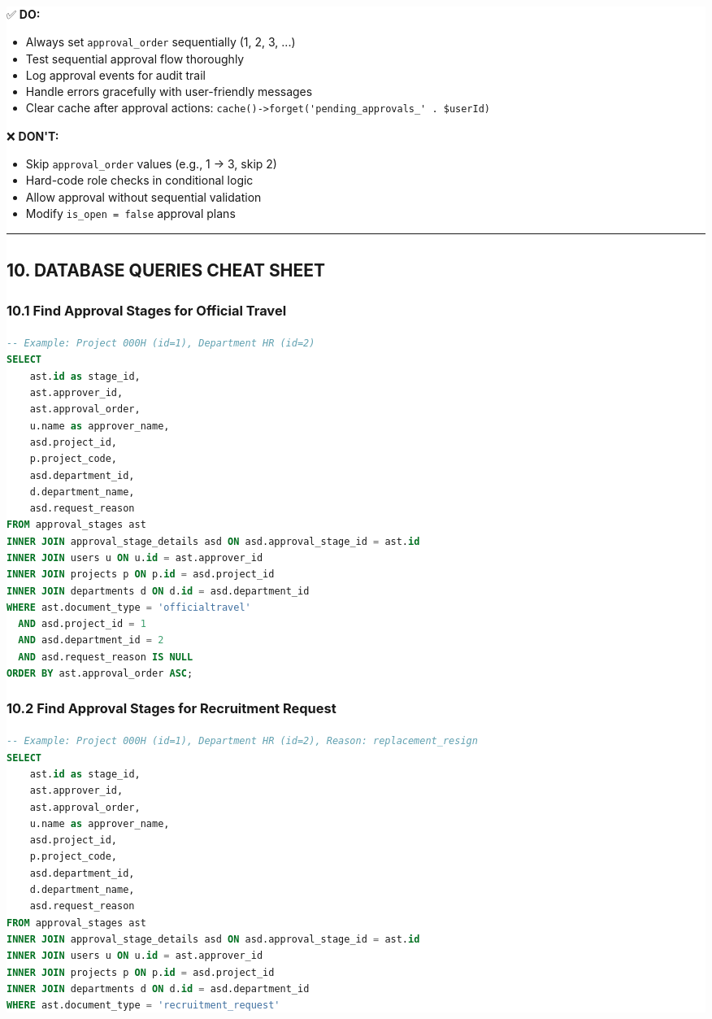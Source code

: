 ✅ **DO:**

-   Always set `approval_order` sequentially (1, 2, 3, ...)
-   Test sequential approval flow thoroughly
-   Log approval events for audit trail
-   Handle errors gracefully with user-friendly messages
-   Clear cache after approval actions: `cache()->forget('pending_approvals_' . $userId)`

❌ **DON'T:**

-   Skip `approval_order` values (e.g., 1 → 3, skip 2)
-   Hard-code role checks in conditional logic
-   Allow approval without sequential validation
-   Modify `is_open = false` approval plans

---

## 10. DATABASE QUERIES CHEAT SHEET

### 10.1 Find Approval Stages for Official Travel

```sql
-- Example: Project 000H (id=1), Department HR (id=2)
SELECT
    ast.id as stage_id,
    ast.approver_id,
    ast.approval_order,
    u.name as approver_name,
    asd.project_id,
    p.project_code,
    asd.department_id,
    d.department_name,
    asd.request_reason
FROM approval_stages ast
INNER JOIN approval_stage_details asd ON asd.approval_stage_id = ast.id
INNER JOIN users u ON u.id = ast.approver_id
INNER JOIN projects p ON p.id = asd.project_id
INNER JOIN departments d ON d.id = asd.department_id
WHERE ast.document_type = 'officialtravel'
  AND asd.project_id = 1
  AND asd.department_id = 2
  AND asd.request_reason IS NULL
ORDER BY ast.approval_order ASC;
```

### 10.2 Find Approval Stages for Recruitment Request

```sql
-- Example: Project 000H (id=1), Department HR (id=2), Reason: replacement_resign
SELECT
    ast.id as stage_id,
    ast.approver_id,
    ast.approval_order,
    u.name as approver_name,
    asd.project_id,
    p.project_code,
    asd.department_id,
    d.department_name,
    asd.request_reason
FROM approval_stages ast
INNER JOIN approval_stage_details asd ON asd.approval_stage_id = ast.id
INNER JOIN users u ON u.id = ast.approver_id
INNER JOIN projects p ON p.id = asd.project_id
INNER JOIN departments d ON d.id = asd.department_id
WHERE ast.document_type = 'recruitment_request'
```
